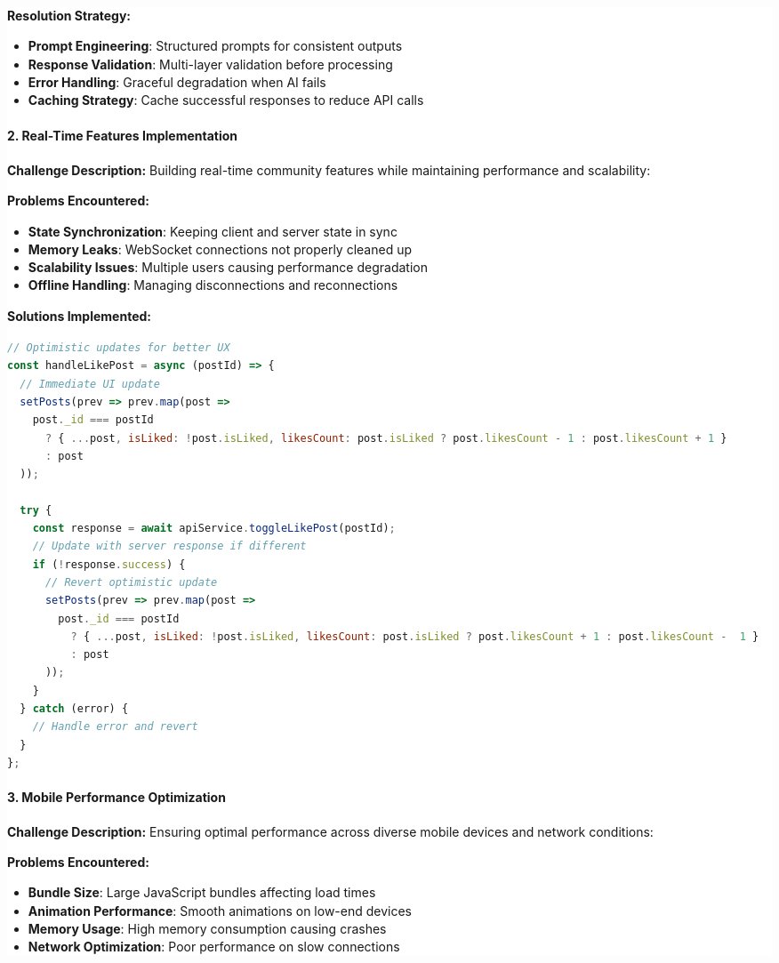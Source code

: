 **Resolution Strategy:**
- **Prompt Engineering**: Structured prompts for consistent outputs
- **Response Validation**: Multi-layer validation before processing
- **Error Handling**: Graceful degradation when AI fails
- **Caching Strategy**: Cache successful responses to reduce API calls

#### 2. **Real-Time Features Implementation**

**Challenge Description:**
Building real-time community features while maintaining performance and scalability:

**Problems Encountered:**
- **State Synchronization**: Keeping client and server state in sync
- **Memory Leaks**: WebSocket connections not properly cleaned up
- **Scalability Issues**: Multiple users causing performance degradation
- **Offline Handling**: Managing disconnections and reconnections

**Solutions Implemented:**
```javascript
// Optimistic updates for better UX
const handleLikePost = async (postId) => {
  // Immediate UI update
  setPosts(prev => prev.map(post => 
    post._id === postId 
      ? { ...post, isLiked: !post.isLiked, likesCount: post.isLiked ? post.likesCount - 1 : post.likesCount + 1 }
      : post
  ));
  
  try {
    const response = await apiService.toggleLikePost(postId);
    // Update with server response if different
    if (!response.success) {
      // Revert optimistic update
      setPosts(prev => prev.map(post => 
        post._id === postId 
          ? { ...post, isLiked: !post.isLiked, likesCount: post.isLiked ? post.likesCount + 1 : post.likesCount -  1 }
          : post
      ));
    }
  } catch (error) {
    // Handle error and revert
  }
};
```

#### 3. **Mobile Performance Optimization**

**Challenge Description:**
Ensuring optimal performance across diverse mobile devices and network conditions:

**Problems Encountered:**
- **Bundle Size**: Large JavaScript bundles affecting load times
- **Animation Performance**: Smooth animations on low-end devices
- **Memory Usage**: High memory consumption causing crashes
- **Network Optimization**: Poor performance on slow connections
